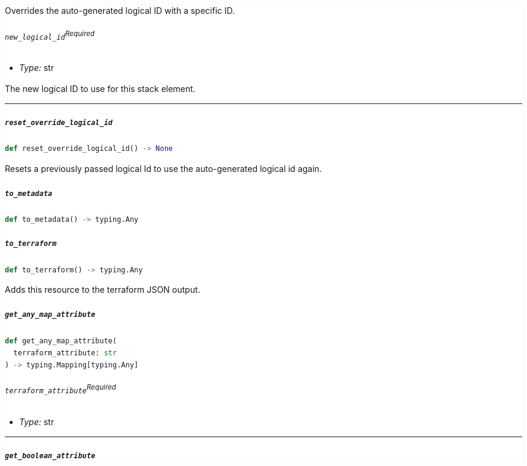 Overrides the auto-generated logical ID with a specific ID.

###### `new_logical_id`<sup>Required</sup> <a name="new_logical_id" id="@cdktf/provider-okta.bookmarkApp.BookmarkApp.overrideLogicalId.parameter.newLogicalId"></a>

- *Type:* str

The new logical ID to use for this stack element.

---

##### `reset_override_logical_id` <a name="reset_override_logical_id" id="@cdktf/provider-okta.bookmarkApp.BookmarkApp.resetOverrideLogicalId"></a>

```python
def reset_override_logical_id() -> None
```

Resets a previously passed logical Id to use the auto-generated logical id again.

##### `to_metadata` <a name="to_metadata" id="@cdktf/provider-okta.bookmarkApp.BookmarkApp.toMetadata"></a>

```python
def to_metadata() -> typing.Any
```

##### `to_terraform` <a name="to_terraform" id="@cdktf/provider-okta.bookmarkApp.BookmarkApp.toTerraform"></a>

```python
def to_terraform() -> typing.Any
```

Adds this resource to the terraform JSON output.

##### `get_any_map_attribute` <a name="get_any_map_attribute" id="@cdktf/provider-okta.bookmarkApp.BookmarkApp.getAnyMapAttribute"></a>

```python
def get_any_map_attribute(
  terraform_attribute: str
) -> typing.Mapping[typing.Any]
```

###### `terraform_attribute`<sup>Required</sup> <a name="terraform_attribute" id="@cdktf/provider-okta.bookmarkApp.BookmarkApp.getAnyMapAttribute.parameter.terraformAttribute"></a>

- *Type:* str

---

##### `get_boolean_attribute` <a name="get_boolean_attribute" id="@cdktf/provider-okta.bookmarkApp.BookmarkApp.getBooleanAttribute"></a>

